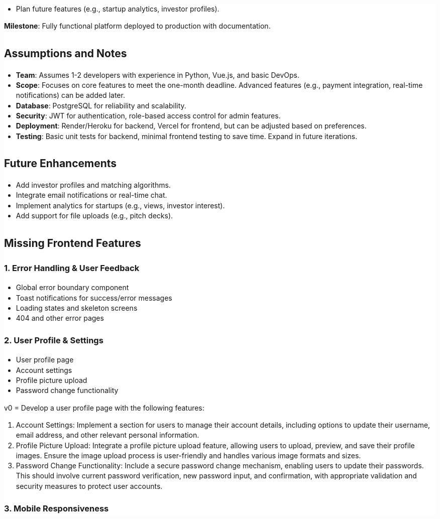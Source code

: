   - Plan future features (e.g., startup analytics, investor profiles).

**Milestone**: Fully functional platform deployed to production with documentation.

## Assumptions and Notes

- **Team**: Assumes 1-2 developers with experience in Python, Vue.js, and basic DevOps.
- **Scope**: Focuses on core features to meet the one-month deadline. Advanced features (e.g., payment integration, real-time notifications) can be added later.
- **Database**: PostgreSQL for reliability and scalability.
- **Security**: JWT for authentication, role-based access control for admin features.
- **Deployment**: Render/Heroku for backend, Vercel for frontend, but can be adjusted based on preferences.
- **Testing**: Basic unit tests for backend, minimal frontend testing to save time. Expand in future iterations.

## Future Enhancements

- Add investor profiles and matching algorithms.
- Integrate email notifications or real-time chat.
- Implement analytics for startups (e.g., views, investor interest).
- Add support for file uploads (e.g., pitch decks).

## Missing Frontend Features

### 1. Error Handling & User Feedback

- Global error boundary component
- Toast notifications for success/error messages
- Loading states and skeleton screens
- 404 and other error pages

### 2. User Profile & Settings

- User profile page
- Account settings
- Profile picture upload
- Password change functionality

v0 = Develop a user profile page with the following features:

1.  Account Settings: Implement a section for users to manage their account details, including options to update their username, email address, and other relevant personal information.
2.  Profile Picture Upload: Integrate a profile picture upload feature, allowing users to upload, preview, and save their profile images. Ensure the image upload process is user-friendly and handles various image formats and sizes.
3.  Password Change Functionality: Include a secure password change mechanism, enabling users to update their passwords. This should involve current password verification, new password input, and confirmation, with appropriate validation and security measures to protect user accounts.

### 3. Mobile Responsiveness
